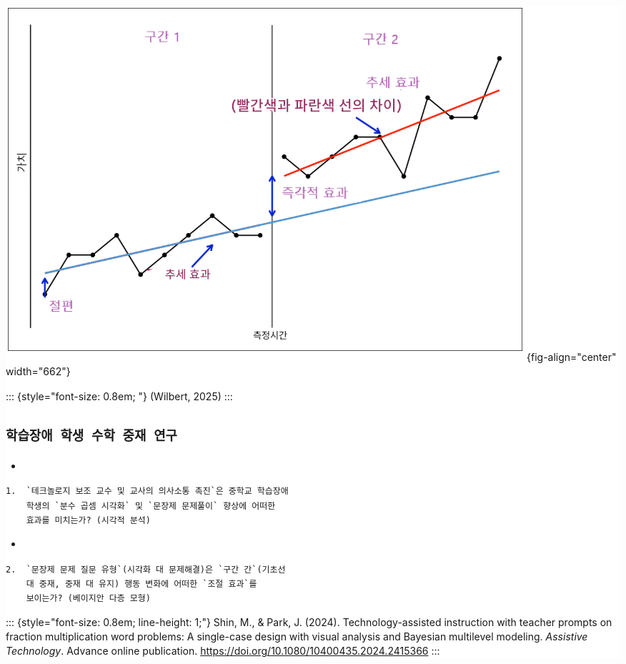 ![](figures/piecewise.png){fig-align="center" width="662"}

::: {style="font-size: 0.8em; "}
(Wilbert, 2025)
:::

## `학습장애 학생 수학 중재 연구`

-   

    1.  `테크놀로지 보조 교수 및 교사의 의사소통 촉진`은 중학교 학습장애
        학생의 `분수 곱셈 시각화` 및 `문장제 문제풀이` 향상에 어떠한
        효과를 미치는가? (시각적 분석)

-   

    2.  `문장제 문제 질문 유형`(시각화 대 문제해결)은 `구간 간`(기초선
        대 중재, 중재 대 유지) 행동 변화에 어떠한 `조절 효과`를
        보이는가? (베이지안 다층 모형)

::: {style="font-size: 0.8em; line-height: 1;"}
Shin, M., & Park, J. (2024). Technology-assisted instruction with
teacher prompts on fraction multiplication word problems: A single-case
design with visual analysis and Bayesian multilevel modeling. *Assistive
Technology*. Advance online publication.
<https://doi.org/10.1080/10400435.2024.2415366>
:::
